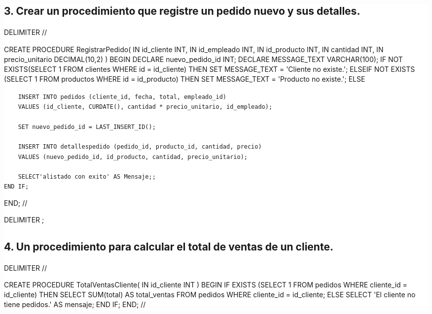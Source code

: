 
## 3. Crear un procedimiento que registre un pedido nuevo y sus detalles.

DELIMITER //

CREATE PROCEDURE RegistrarPedido(
    IN id_cliente INT,
    IN id_empleado INT,
    IN id_producto INT,
    IN cantidad INT,
    IN precio_unitario DECIMAL(10,2)
)
BEGIN
    DECLARE nuevo_pedido_id INT;
    DECLARE MESSAGE_TEXT VARCHAR(100);
    IF NOT EXISTS(SELECT 1 FROM clientes WHERE id = id_cliente) THEN
        SET MESSAGE_TEXT = 'Cliente no existe.';
    ELSEIF NOT EXISTS (SELECT 1 FROM productos WHERE id = id_producto) THEN
         SET MESSAGE_TEXT = 'Producto no existe.';
    ELSE

        INSERT INTO pedidos (cliente_id, fecha, total, empleado_id)
        VALUES (id_cliente, CURDATE(), cantidad * precio_unitario, id_empleado);

        SET nuevo_pedido_id = LAST_INSERT_ID();

        INSERT INTO detallespedido (pedido_id, producto_id, cantidad, precio)
        VALUES (nuevo_pedido_id, id_producto, cantidad, precio_unitario);

        SELECT'alistado con exito' AS Mensaje;;
    END IF;
END;
//

DELIMITER ;

## 4. Un procedimiento para calcular el total de ventas de un cliente.

DELIMITER //

CREATE PROCEDURE TotalVentasCliente(
    IN id_cliente INT
)
BEGIN
    IF EXISTS (SELECT 1 FROM pedidos WHERE cliente_id = id_cliente) THEN
        SELECT SUM(total) AS total_ventas
        FROM pedidos
        WHERE cliente_id = id_cliente;
    ELSE
        SELECT 'El cliente no tiene pedidos.' AS mensaje;
    END IF;
END;
//
